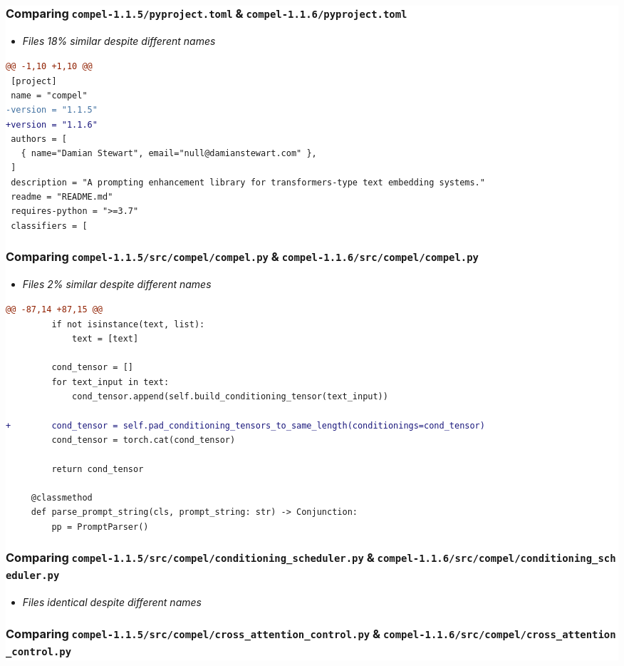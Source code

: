 ### Comparing `compel-1.1.5/pyproject.toml` & `compel-1.1.6/pyproject.toml`

 * *Files 18% similar despite different names*

```diff
@@ -1,10 +1,10 @@
 [project]
 name = "compel"
-version = "1.1.5"
+version = "1.1.6"
 authors = [
   { name="Damian Stewart", email="null@damianstewart.com" },
 ]
 description = "A prompting enhancement library for transformers-type text embedding systems."
 readme = "README.md"
 requires-python = ">=3.7"
 classifiers = [
```

### Comparing `compel-1.1.5/src/compel/compel.py` & `compel-1.1.6/src/compel/compel.py`

 * *Files 2% similar despite different names*

```diff
@@ -87,14 +87,15 @@
         if not isinstance(text, list):
             text = [text]
 
         cond_tensor = []
         for text_input in text:
             cond_tensor.append(self.build_conditioning_tensor(text_input))
 
+        cond_tensor = self.pad_conditioning_tensors_to_same_length(conditionings=cond_tensor)
         cond_tensor = torch.cat(cond_tensor)
 
         return cond_tensor
 
     @classmethod
     def parse_prompt_string(cls, prompt_string: str) -> Conjunction:
         pp = PromptParser()
```

### Comparing `compel-1.1.5/src/compel/conditioning_scheduler.py` & `compel-1.1.6/src/compel/conditioning_scheduler.py`

 * *Files identical despite different names*

### Comparing `compel-1.1.5/src/compel/cross_attention_control.py` & `compel-1.1.6/src/compel/cross_attention_control.py`
